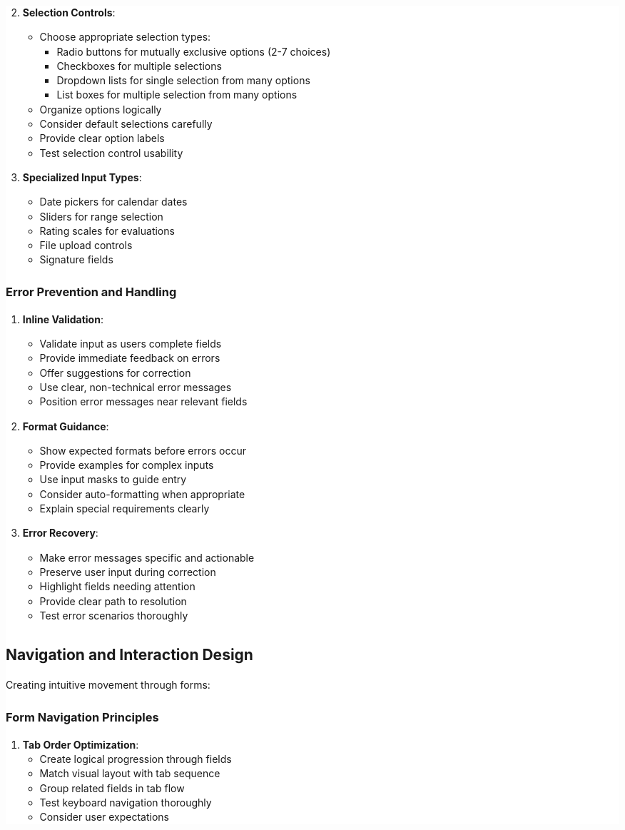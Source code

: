 2. **Selection Controls**:
   - Choose appropriate selection types:
     - Radio buttons for mutually exclusive options (2-7 choices)
     - Checkboxes for multiple selections
     - Dropdown lists for single selection from many options
     - List boxes for multiple selection from many options
   - Organize options logically
   - Consider default selections carefully
   - Provide clear option labels
   - Test selection control usability

3. **Specialized Input Types**:
   - Date pickers for calendar dates
   - Sliders for range selection
   - Rating scales for evaluations
   - File upload controls
   - Signature fields

### Error Prevention and Handling

1. **Inline Validation**:
   - Validate input as users complete fields
   - Provide immediate feedback on errors
   - Offer suggestions for correction
   - Use clear, non-technical error messages
   - Position error messages near relevant fields

2. **Format Guidance**:
   - Show expected formats before errors occur
   - Provide examples for complex inputs
   - Use input masks to guide entry
   - Consider auto-formatting when appropriate
   - Explain special requirements clearly

3. **Error Recovery**:
   - Make error messages specific and actionable
   - Preserve user input during correction
   - Highlight fields needing attention
   - Provide clear path to resolution
   - Test error scenarios thoroughly

## Navigation and Interaction Design

Creating intuitive movement through forms:

### Form Navigation Principles

1. **Tab Order Optimization**:
   - Create logical progression through fields
   - Match visual layout with tab sequence
   - Group related fields in tab flow
   - Test keyboard navigation thoroughly
   - Consider user expectations
